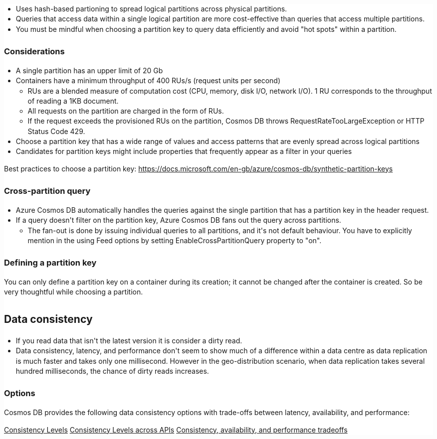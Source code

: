 - Uses hash-based partioning to spread logical partitions across physical partitions.
- Queries that access data within a single logical partition are more cost-effective than queries that access multiple partitions.
- You must be mindful when choosing a partition key to query data efficiently and avoid "hot spots" within a partition.

### Considerations

- A single partition has an upper limit of 20 Gb
- Containers have a minimum throughput of 400 RUs/s (request units per second)
  - RUs are a blended measure of computation cost (CPU, memory, disk I/O, network I/O). 1 RU corresponds to the throughput of reading a 1KB document.
  - All requests on the partition are charged in the form of RUs.
  - If the request exceeds the provisioned RUs on the partition, Cosmos DB throws RequestRateTooLargeException or HTTP Status Code 429.
- Choose a partition key that has a wide range of values and access patterns that are evenly spread across logical partitions
- Candidates for partition keys might include properties that frequently appear as a filter in your queries

Best practices to choose a partition key: https://docs.microsoft.com/en-gb/azure/cosmos-db/synthetic-partition-keys

### Cross-partition query

- Azure Cosmos DB automatically handles the queries against the single partition that has a partition key in the header request.
- If a query doesn't filter on the partition key, Azure Cosmos DB fans out the query across partitions.
  - The fan-out is done by issuing individual queries to all partitions, and it's not default behaviour. You have to explicitly mention in the using Feed options by setting EnableCrossPartitionQuery property to "on".

### Defining a partition key

You can only define a partition key on a container during its creation; it cannot be changed after the container is created. So be very thoughtful while choosing a partition.

## Data consistency

- If you read data that isn't the latest version it is consider a dirty read. 
- Data consistency, latency, and performance don't seem to show much of a difference within a data centre as data replication is much faster and takes only one millisecond. However in the geo-distribution scenario, when data replication takes several hundred milliseconds, the chance of dirty reads increases.

### Options

Cosmos DB provides the following data consistency options with trade-offs between latency, availability, and performance:

[Consistency Levels](https://docs.microsoft.com/en-gb/azure/cosmos-db/consistency-levels)
[Consistency Levels across APIs](https://docs.microsoft.com/en-us/azure/cosmos-db/consistency-levels-across-apis)
[Consistency, availability, and performance tradeoffs](https://docs.microsoft.com/en-us/azure/cosmos-db/consistency-levels-tradeoffs)
